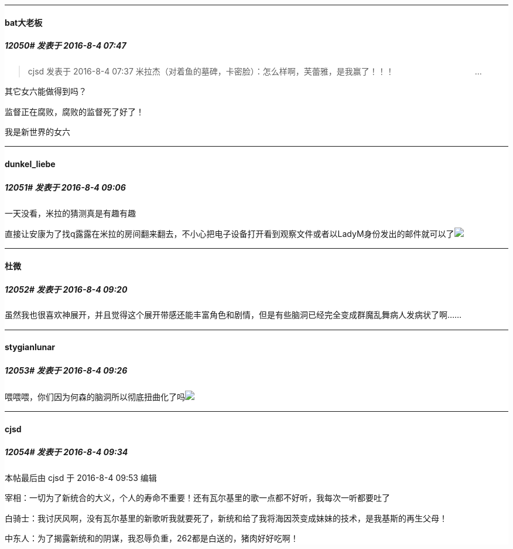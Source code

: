 
-----

####  bat大老板  
##### 12050#       发表于 2016-8-4 07:47


<blockquote>cjsd 发表于 2016-8-4 07:37
米拉杰（对着鱼的墓碑，卡密脸）：怎么样啊，芙蕾雅，是我赢了！！！                                   ...</blockquote>
其它女六能做得到吗？

监督正在腐败，腐败的监督死了好了！

我是新世界的女六


-----

####  dunkel_liebe  
##### 12051#       发表于 2016-8-4 09:06


一天没看，米拉的猜测真是有趣有趣


直接让安康为了找q露露在米拉的房间翻来翻去，不小心把电子设备打开看到观察文件或者以LadyM身份发出的邮件就可以了<img src="https://static.saraba1st.com/image/smiley/face/130.gif" referrerpolicy="no-referrer">


-----

####  杜微  
##### 12052#       发表于 2016-8-4 09:20


虽然我也很喜欢神展开，并且觉得这个展开带感还能丰富角色和剧情，但是有些脑洞已经完全变成群魔乱舞病人发病状了啊……


-----

####  stygianlunar  
##### 12053#       发表于 2016-8-4 09:26


喂喂喂，你们因为何森的脑洞所以彻底扭曲化了吗<img src="https://static.saraba1st.com/image/smiley/face/91.gif" referrerpolicy="no-referrer">


-----

####  cjsd  
##### 12054#       发表于 2016-8-4 09:34


 本帖最后由 cjsd 于 2016-8-4 09:53 编辑 

宰相：一切为了新统合的大义，个人的寿命不重要！还有瓦尔基里的歌一点都不好听，我每次一听都要吐了

白骑士：我讨厌风啊，没有瓦尔基里的新歌听我就要死了，新统和给了我将海因茨变成妹妹的技术，是我基斯的再生父母！

中东人：为了揭露新统和的阴谋，我忍辱负重，262都是白送的，猪肉好好吃啊！

